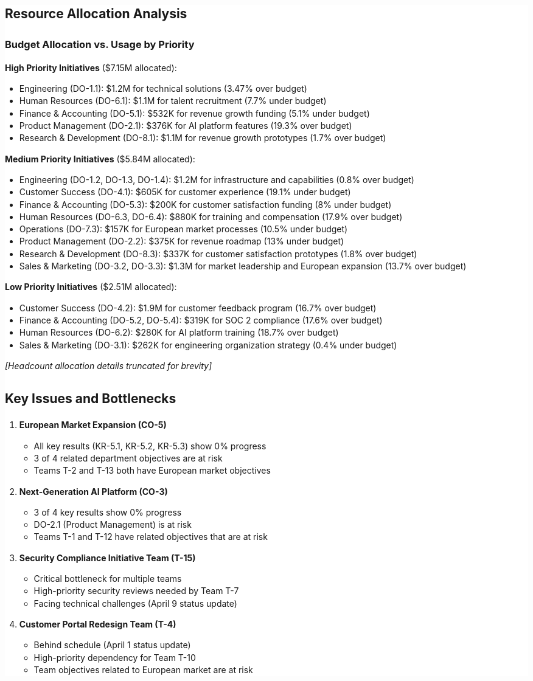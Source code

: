 ## Resource Allocation Analysis

### Budget Allocation vs. Usage by Priority

**High Priority Initiatives** ($7.15M allocated):
- Engineering (DO-1.1): $1.2M for technical solutions (3.47% over budget)
- Human Resources (DO-6.1): $1.1M for talent recruitment (7.7% under budget)
- Finance & Accounting (DO-5.1): $532K for revenue growth funding (5.1% under budget)
- Product Management (DO-2.1): $376K for AI platform features (19.3% over budget)
- Research & Development (DO-8.1): $1.1M for revenue growth prototypes (1.7% over budget)

**Medium Priority Initiatives** ($5.84M allocated):
- Engineering (DO-1.2, DO-1.3, DO-1.4): $1.2M for infrastructure and capabilities (0.8% over budget)
- Customer Success (DO-4.1): $605K for customer experience (19.1% under budget)
- Finance & Accounting (DO-5.3): $200K for customer satisfaction funding (8% under budget)
- Human Resources (DO-6.3, DO-6.4): $880K for training and compensation (17.9% over budget)
- Operations (DO-7.3): $157K for European market processes (10.5% under budget)
- Product Management (DO-2.2): $375K for revenue roadmap (13% under budget)
- Research & Development (DO-8.3): $337K for customer satisfaction prototypes (1.8% over budget)
- Sales & Marketing (DO-3.2, DO-3.3): $1.3M for market leadership and European expansion (13.7% over budget)

**Low Priority Initiatives** ($2.51M allocated):
- Customer Success (DO-4.2): $1.9M for customer feedback program (16.7% over budget)
- Finance & Accounting (DO-5.2, DO-5.4): $319K for SOC 2 compliance (17.6% over budget)
- Human Resources (DO-6.2): $280K for AI platform training (18.7% over budget)
- Sales & Marketing (DO-3.1): $262K for engineering organization strategy (0.4% under budget)

*[Headcount allocation details truncated for brevity]*

## Key Issues and Bottlenecks

1. **European Market Expansion (CO-5)**
   - All key results (KR-5.1, KR-5.2, KR-5.3) show 0% progress
   - 3 of 4 related department objectives are at risk
   - Teams T-2 and T-13 both have European market objectives

2. **Next-Generation AI Platform (CO-3)**
   - 3 of 4 key results show 0% progress
   - DO-2.1 (Product Management) is at risk
   - Teams T-1 and T-12 have related objectives that are at risk

3. **Security Compliance Initiative Team (T-15)**
   - Critical bottleneck for multiple teams
   - High-priority security reviews needed by Team T-7
   - Facing technical challenges (April 9 status update)

4. **Customer Portal Redesign Team (T-4)**
   - Behind schedule (April 1 status update)
   - High-priority dependency for Team T-10
   - Team objectives related to European market are at risk
